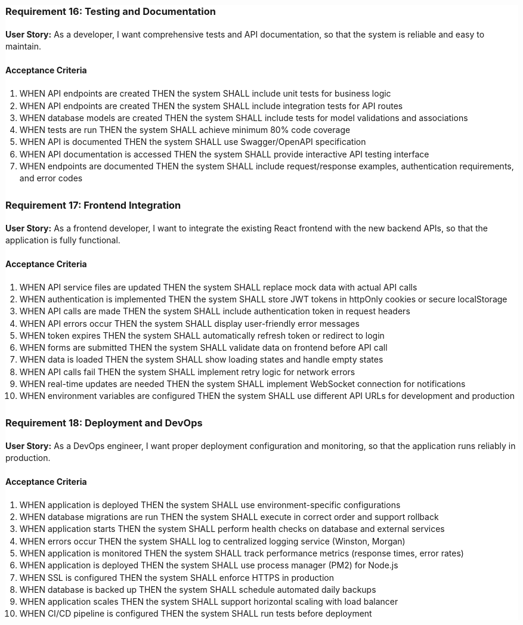 ### Requirement 16: Testing and Documentation

**User Story:** As a developer, I want comprehensive tests and API documentation, so that the system is reliable and easy to maintain.

#### Acceptance Criteria

1. WHEN API endpoints are created THEN the system SHALL include unit tests for business logic
2. WHEN API endpoints are created THEN the system SHALL include integration tests for API routes
3. WHEN database models are created THEN the system SHALL include tests for model validations and associations
4. WHEN tests are run THEN the system SHALL achieve minimum 80% code coverage
5. WHEN API is documented THEN the system SHALL use Swagger/OpenAPI specification
6. WHEN API documentation is accessed THEN the system SHALL provide interactive API testing interface
7. WHEN endpoints are documented THEN the system SHALL include request/response examples, authentication requirements, and error codes

### Requirement 17: Frontend Integration

**User Story:** As a frontend developer, I want to integrate the existing React frontend with the new backend APIs, so that the application is fully functional.

#### Acceptance Criteria

1. WHEN API service files are updated THEN the system SHALL replace mock data with actual API calls
2. WHEN authentication is implemented THEN the system SHALL store JWT tokens in httpOnly cookies or secure localStorage
3. WHEN API calls are made THEN the system SHALL include authentication token in request headers
4. WHEN API errors occur THEN the system SHALL display user-friendly error messages
5. WHEN token expires THEN the system SHALL automatically refresh token or redirect to login
6. WHEN forms are submitted THEN the system SHALL validate data on frontend before API call
7. WHEN data is loaded THEN the system SHALL show loading states and handle empty states
8. WHEN API calls fail THEN the system SHALL implement retry logic for network errors
9. WHEN real-time updates are needed THEN the system SHALL implement WebSocket connection for notifications
10. WHEN environment variables are configured THEN the system SHALL use different API URLs for development and production

### Requirement 18: Deployment and DevOps

**User Story:** As a DevOps engineer, I want proper deployment configuration and monitoring, so that the application runs reliably in production.

#### Acceptance Criteria

1. WHEN application is deployed THEN the system SHALL use environment-specific configurations
2. WHEN database migrations are run THEN the system SHALL execute in correct order and support rollback
3. WHEN application starts THEN the system SHALL perform health checks on database and external services
4. WHEN errors occur THEN the system SHALL log to centralized logging service (Winston, Morgan)
5. WHEN application is monitored THEN the system SHALL track performance metrics (response times, error rates)
6. WHEN application is deployed THEN the system SHALL use process manager (PM2) for Node.js
7. WHEN SSL is configured THEN the system SHALL enforce HTTPS in production
8. WHEN database is backed up THEN the system SHALL schedule automated daily backups
9. WHEN application scales THEN the system SHALL support horizontal scaling with load balancer
10. WHEN CI/CD pipeline is configured THEN the system SHALL run tests before deployment
